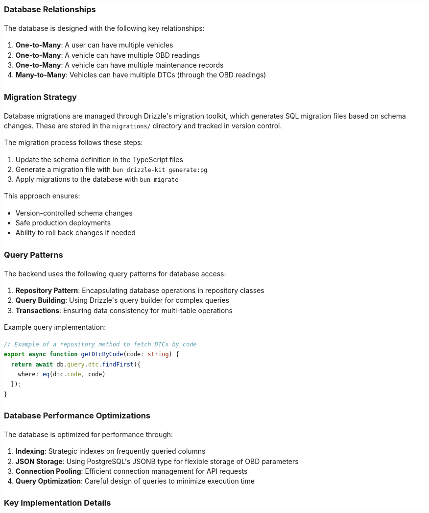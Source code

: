 ### Database Relationships

The database is designed with the following key relationships:

1. **One-to-Many**: A user can have multiple vehicles
2. **One-to-Many**: A vehicle can have multiple OBD readings
3. **One-to-Many**: A vehicle can have multiple maintenance records
4. **Many-to-Many**: Vehicles can have multiple DTCs (through the OBD readings)

### Migration Strategy

Database migrations are managed through Drizzle's migration toolkit, which generates SQL migration files based on schema changes. These are stored in the `migrations/` directory and tracked in version control.

The migration process follows these steps:

1. Update the schema definition in the TypeScript files
2. Generate a migration file with `bun drizzle-kit generate:pg`
3. Apply migrations to the database with `bun migrate`

This approach ensures:
- Version-controlled schema changes
- Safe production deployments
- Ability to roll back changes if needed

### Query Patterns

The backend uses the following query patterns for database access:

1. **Repository Pattern**: Encapsulating database operations in repository classes
2. **Query Building**: Using Drizzle's query builder for complex queries
3. **Transactions**: Ensuring data consistency for multi-table operations

Example query implementation:
```typescript
// Example of a repository method to fetch DTCs by code
export async function getDtcByCode(code: string) {
  return await db.query.dtc.findFirst({
    where: eq(dtc.code, code)
  });
}
```

### Database Performance Optimizations

The database is optimized for performance through:

1. **Indexing**: Strategic indexes on frequently queried columns
2. **JSON Storage**: Using PostgreSQL's JSONB type for flexible storage of OBD parameters
3. **Connection Pooling**: Efficient connection management for API requests
4. **Query Optimization**: Careful design of queries to minimize execution time

### Key Implementation Details
